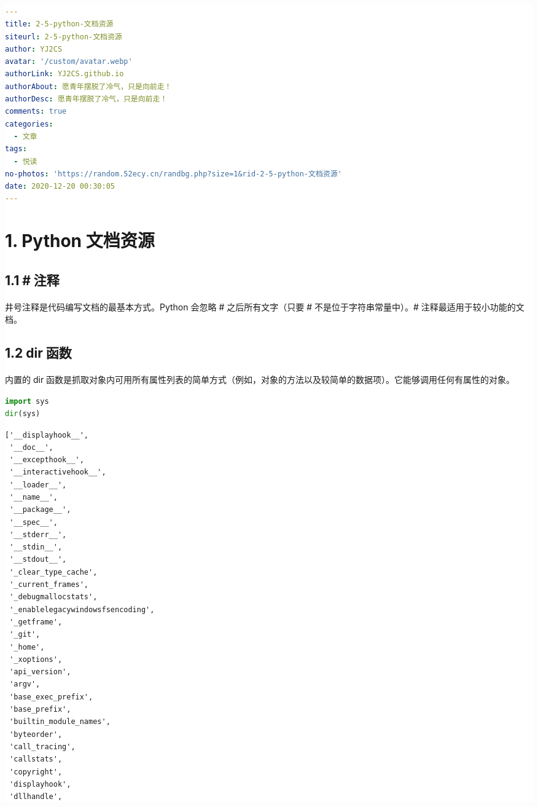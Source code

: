 ```yaml
---
title: 2-5-python-文档资源
siteurl: 2-5-python-文档资源
author: YJ2CS
avatar: '/custom/avatar.webp'
authorLink: YJ2CS.github.io
authorAbout: 愿青年摆脱了冷气，只是向前走！
authorDesc: 愿青年摆脱了冷气，只是向前走！
comments: true
categories:
  - 文章
tags:
  - 悦读
no-photos: 'https://random.52ecy.cn/randbg.php?size=1&rid-2-5-python-文档资源'
date: 2020-12-20 00:30:05
---
```




# 1. Python 文档资源  
## 1.1 # 注释  
井号注释是代码编写文档的最基本方式。Python 会忽略 # 之后所有文字（只要 # 不是位于字符串常量中）。# 注释最适用于较小功能的文档。  

## 1.2 dir 函数  
内置的 dir 函数是抓取对象内可用所有属性列表的简单方式（例如，对象的方法以及较简单的数据项）。它能够调用任何有属性的对象。

```python
import sys
dir(sys)
```

    ['__displayhook__',
     '__doc__',
     '__excepthook__',
     '__interactivehook__',
     '__loader__',
     '__name__',
     '__package__',
     '__spec__',
     '__stderr__',
     '__stdin__',
     '__stdout__',
     '_clear_type_cache',
     '_current_frames',
     '_debugmallocstats',
     '_enablelegacywindowsfsencoding',
     '_getframe',
     '_git',
     '_home',
     '_xoptions',
     'api_version',
     'argv',
     'base_exec_prefix',
     'base_prefix',
     'builtin_module_names',
     'byteorder',
     'call_tracing',
     'callstats',
     'copyright',
     'displayhook',
     'dllhandle',